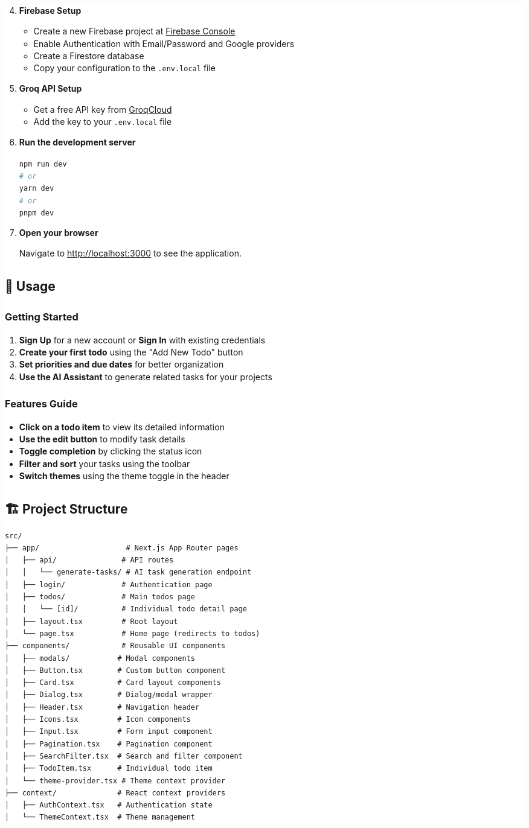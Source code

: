 4. **Firebase Setup**
   - Create a new Firebase project at [Firebase Console](https://console.firebase.google.com)
   - Enable Authentication with Email/Password and Google providers
   - Create a Firestore database
   - Copy your configuration to the `.env.local` file

5. **Groq API Setup**
   - Get a free API key from [GroqCloud](https://console.groq.com)
   - Add the key to your `.env.local` file

6. **Run the development server**
   ```bash
   npm run dev
   # or
   yarn dev
   # or
   pnpm dev
   ```

7. **Open your browser**
   
   Navigate to [http://localhost:3000](http://localhost:3000) to see the application.

## 📱 Usage

### Getting Started
1. **Sign Up** for a new account or **Sign In** with existing credentials
2. **Create your first todo** using the "Add New Todo" button
3. **Set priorities and due dates** for better organization
4. **Use the AI Assistant** to generate related tasks for your projects

### Features Guide
- **Click on a todo item** to view its detailed information
- **Use the edit button** to modify task details
- **Toggle completion** by clicking the status icon
- **Filter and sort** your tasks using the toolbar
- **Switch themes** using the theme toggle in the header

## 🏗️ Project Structure

```
src/
├── app/                    # Next.js App Router pages
│   ├── api/               # API routes
│   │   └── generate-tasks/ # AI task generation endpoint
│   ├── login/             # Authentication page
│   ├── todos/             # Main todos page
│   │   └── [id]/          # Individual todo detail page
│   ├── layout.tsx         # Root layout
│   └── page.tsx           # Home page (redirects to todos)
├── components/            # Reusable UI components
│   ├── modals/           # Modal components
│   ├── Button.tsx        # Custom button component
│   ├── Card.tsx          # Card layout components
│   ├── Dialog.tsx        # Dialog/modal wrapper
│   ├── Header.tsx        # Navigation header
│   ├── Icons.tsx         # Icon components
│   ├── Input.tsx         # Form input component
│   ├── Pagination.tsx    # Pagination component
│   ├── SearchFilter.tsx  # Search and filter component
│   ├── TodoItem.tsx      # Individual todo item
│   └── theme-provider.tsx # Theme context provider
├── context/              # React context providers
│   ├── AuthContext.tsx   # Authentication state
│   └── ThemeContext.tsx  # Theme management
```